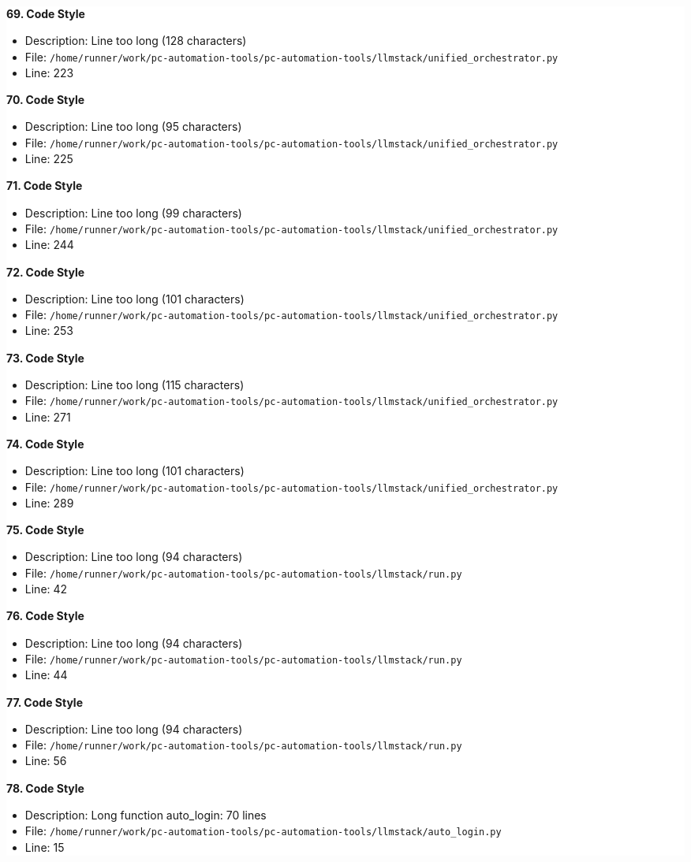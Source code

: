 **69. Code Style**
- Description: Line too long (128 characters)
- File: `/home/runner/work/pc-automation-tools/pc-automation-tools/llmstack/unified_orchestrator.py`
- Line: 223

**70. Code Style**
- Description: Line too long (95 characters)
- File: `/home/runner/work/pc-automation-tools/pc-automation-tools/llmstack/unified_orchestrator.py`
- Line: 225

**71. Code Style**
- Description: Line too long (99 characters)
- File: `/home/runner/work/pc-automation-tools/pc-automation-tools/llmstack/unified_orchestrator.py`
- Line: 244

**72. Code Style**
- Description: Line too long (101 characters)
- File: `/home/runner/work/pc-automation-tools/pc-automation-tools/llmstack/unified_orchestrator.py`
- Line: 253

**73. Code Style**
- Description: Line too long (115 characters)
- File: `/home/runner/work/pc-automation-tools/pc-automation-tools/llmstack/unified_orchestrator.py`
- Line: 271

**74. Code Style**
- Description: Line too long (101 characters)
- File: `/home/runner/work/pc-automation-tools/pc-automation-tools/llmstack/unified_orchestrator.py`
- Line: 289

**75. Code Style**
- Description: Line too long (94 characters)
- File: `/home/runner/work/pc-automation-tools/pc-automation-tools/llmstack/run.py`
- Line: 42

**76. Code Style**
- Description: Line too long (94 characters)
- File: `/home/runner/work/pc-automation-tools/pc-automation-tools/llmstack/run.py`
- Line: 44

**77. Code Style**
- Description: Line too long (94 characters)
- File: `/home/runner/work/pc-automation-tools/pc-automation-tools/llmstack/run.py`
- Line: 56

**78. Code Style**
- Description: Long function auto_login: 70 lines
- File: `/home/runner/work/pc-automation-tools/pc-automation-tools/llmstack/auto_login.py`
- Line: 15
